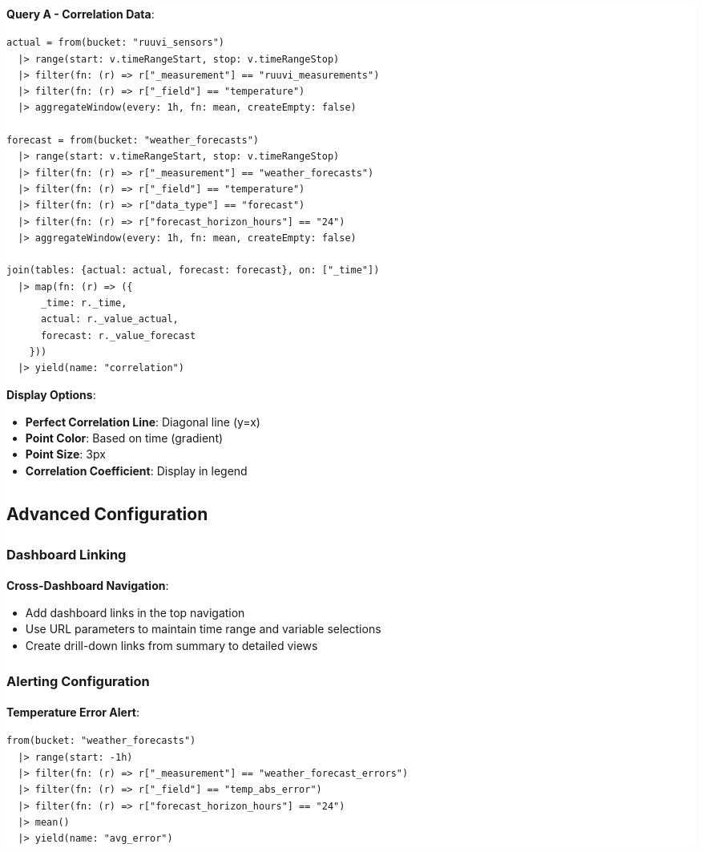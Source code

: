 **Query A - Correlation Data**:
```flux
actual = from(bucket: "ruuvi_sensors")
  |> range(start: v.timeRangeStart, stop: v.timeRangeStop)
  |> filter(fn: (r) => r["_measurement"] == "ruuvi_measurements")
  |> filter(fn: (r) => r["_field"] == "temperature")
  |> aggregateWindow(every: 1h, fn: mean, createEmpty: false)

forecast = from(bucket: "weather_forecasts")
  |> range(start: v.timeRangeStart, stop: v.timeRangeStop)
  |> filter(fn: (r) => r["_measurement"] == "weather_forecasts")
  |> filter(fn: (r) => r["_field"] == "temperature")
  |> filter(fn: (r) => r["data_type"] == "forecast")
  |> filter(fn: (r) => r["forecast_horizon_hours"] == "24")
  |> aggregateWindow(every: 1h, fn: mean, createEmpty: false)

join(tables: {actual: actual, forecast: forecast}, on: ["_time"])
  |> map(fn: (r) => ({
      _time: r._time,
      actual: r._value_actual,
      forecast: r._value_forecast
    }))
  |> yield(name: "correlation")
```

**Display Options**:
- **Perfect Correlation Line**: Diagonal line (y=x)
- **Point Color**: Based on time (gradient)
- **Point Size**: 3px
- **Correlation Coefficient**: Display in legend

## Advanced Configuration

### Dashboard Linking

**Cross-Dashboard Navigation**:
- Add dashboard links in the top navigation
- Use URL parameters to maintain time range and variable selections
- Create drill-down links from summary to detailed views

### Alerting Configuration

**Temperature Error Alert**:
```flux
from(bucket: "weather_forecasts")
  |> range(start: -1h)
  |> filter(fn: (r) => r["_measurement"] == "weather_forecast_errors")
  |> filter(fn: (r) => r["_field"] == "temp_abs_error")
  |> filter(fn: (r) => r["forecast_horizon_hours"] == "24")
  |> mean()
  |> yield(name: "avg_error")
```
